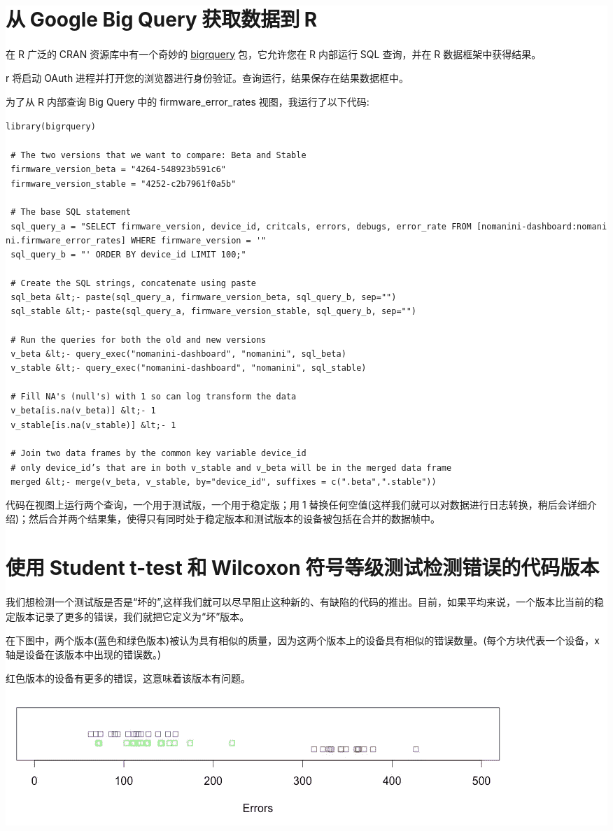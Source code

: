 # 从 Google Big Query 获取数据到 R

在 R 广泛的 CRAN 资源库中有一个奇妙的 [bigrquery](https://github.com/hadley/bigrquery) 包，它允许您在 R 内部运行 SQL 查询，并在 R 数据框架中获得结果。

r 将启动 OAuth 进程并打开您的浏览器进行身份验证。查询运行，结果保存在结果数据框中。

为了从 R 内部查询 Big Query 中的 firmware_error_rates 视图，我运行了以下代码:

```
library(bigrquery)  

 # The two versions that we want to compare: Beta and Stable   
 firmware_version_beta = "4264-548923b591c6"  
 firmware_version_stable = "4252-c2b7961f0a5b"  

 # The base SQL statement  
 sql_query_a = "SELECT firmware_version, device_id, critcals, errors, debugs, error_rate FROM [nomanini-dashboard:nomanini.firmware_error_rates] WHERE firmware_version = '"  
 sql_query_b = "' ORDER BY device_id LIMIT 100;"  

 # Create the SQL strings, concatenate using paste  
 sql_beta &lt;- paste(sql_query_a, firmware_version_beta, sql_query_b, sep="")  
 sql_stable &lt;- paste(sql_query_a, firmware_version_stable, sql_query_b, sep="")  

 # Run the queries for both the old and new versions  
 v_beta &lt;- query_exec("nomanini-dashboard", "nomanini", sql_beta)  
 v_stable &lt;- query_exec("nomanini-dashboard", "nomanini", sql_stable)  

 # Fill NA's (null's) with 1 so can log transform the data  
 v_beta[is.na(v_beta)] &lt;- 1  
 v_stable[is.na(v_stable)] &lt;- 1  

 # Join two data frames by the common key variable device_id  
 # only device_id’s that are in both v_stable and v_beta will be in the merged data frame  
 merged &lt;- merge(v_beta, v_stable, by="device_id", suffixes = c(".beta",".stable"))
```

代码在视图上运行两个查询，一个用于测试版，一个用于稳定版；用 1 替换任何空值(这样我们就可以对数据进行日志转换，稍后会详细介绍)；然后合并两个结果集，使得只有同时处于稳定版本和测试版本的设备被包括在合并的数据帧中。

# 使用 Student t-test 和 Wilcoxon 符号等级测试检测错误的代码版本

我们想检测一个测试版是否是“坏的”,这样我们就可以尽早阻止这种新的、有缺陷的代码的推出。目前，如果平均来说，一个版本比当前的稳定版本记录了更多的错误，我们就把它定义为“坏”版本。

在下图中，两个版本(蓝色和绿色版本)被认为具有相似的质量，因为这两个版本上的设备具有相似的错误数量。(每个方块代表一个设备，x 轴是设备在该版本中出现的错误数。)

红色版本的设备有更多的错误，这意味着该版本有问题。

![](img/dce646680606c52994af5c671328e00b.png)
